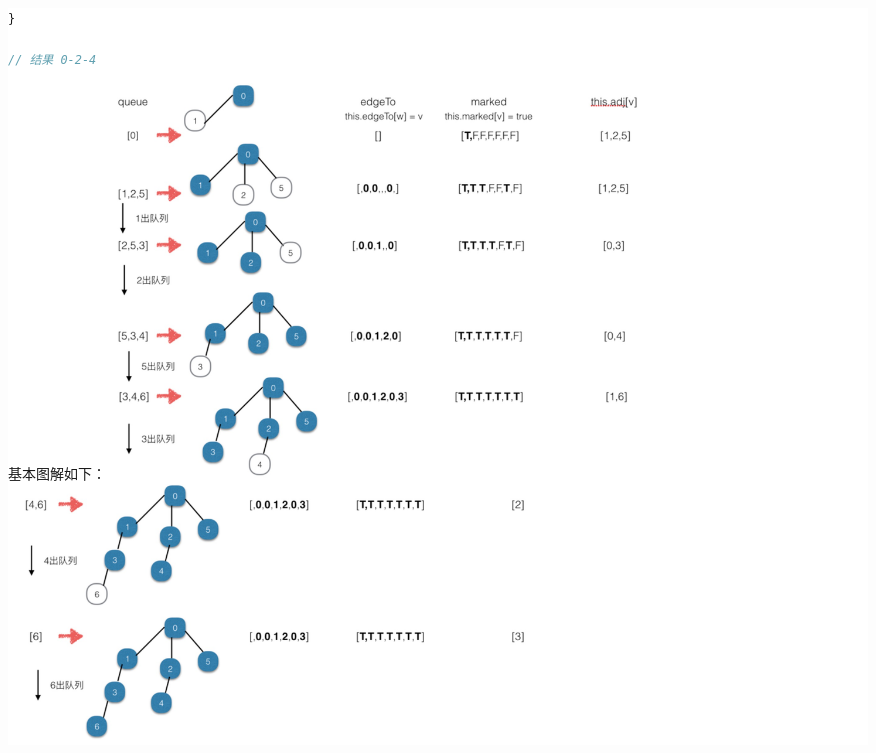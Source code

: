 ```javascript
}

// 结果 0-2-4
```

基本图解如下：
<img width="600" src="./assets/2018-3-18-Graph/graph9.jpeg"/>
<img width="600" src="./assets/2018-3-18-Graph/graph10.jpeg"/>
